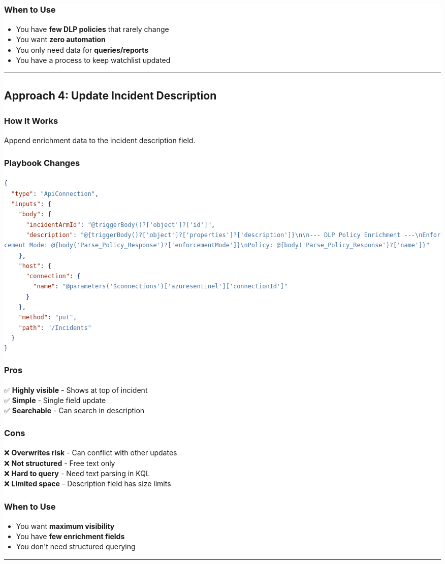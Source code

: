 ### When to Use
- You have **few DLP policies** that rarely change
- You want **zero automation**
- You only need data for **queries/reports**
- You have a process to keep watchlist updated

---

## Approach 4: Update Incident Description

### How It Works
Append enrichment data to the incident description field.

### Playbook Changes
```json
{
  "type": "ApiConnection",
  "inputs": {
    "body": {
      "incidentArmId": "@triggerBody()?['object']?['id']",
      "description": "@{triggerBody()?['object']?['properties']?['description']}\n\n--- DLP Policy Enrichment ---\nEnforcement Mode: @{body('Parse_Policy_Response')?['enforcementMode']}\nPolicy: @{body('Parse_Policy_Response')?['name']}"
    },
    "host": {
      "connection": {
        "name": "@parameters('$connections')['azuresentinel']['connectionId']"
      }
    },
    "method": "put",
    "path": "/Incidents"
  }
}
```

### Pros
✅ **Highly visible** - Shows at top of incident  
✅ **Simple** - Single field update  
✅ **Searchable** - Can search in description  

### Cons
❌ **Overwrites risk** - Can conflict with other updates  
❌ **Not structured** - Free text only  
❌ **Hard to query** - Need text parsing in KQL  
❌ **Limited space** - Description field has size limits  

### When to Use
- You want **maximum visibility**
- You have **few enrichment fields**
- You don't need structured querying

---